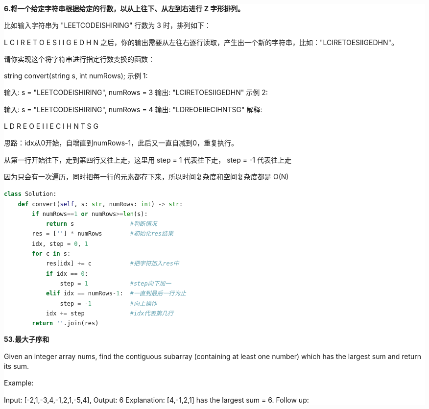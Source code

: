 **6.将一个给定字符串根据给定的行数，以从上往下、从左到右进行 Z 字形排列。**

比如输入字符串为 "LEETCODEISHIRING" 行数为 3 时，排列如下：

L   C   I   R
E T O E S I I G
E   D   H   N
之后，你的输出需要从左往右逐行读取，产生出一个新的字符串，比如："LCIRETOESIIGEDHN"。

请你实现这个将字符串进行指定行数变换的函数：

string convert(string s, int numRows);
示例 1:

输入: s = "LEETCODEISHIRING", numRows = 3
输出: "LCIRETOESIIGEDHN"
示例 2:

输入: s = "LEETCODEISHIRING", numRows = 4
输出: "LDREOEIIECIHNTSG"
解释:

L     D     R
E   O E   I I
E C   I H   N
T     S     G

思路：idx从0开始，自增直到numRows-1，此后又一直自减到0，重复执行。

从第一行开始往下，走到第四行又往上走，这里用 step = 1 代表往下走， step = -1 代表往上走

因为只会有一次遍历，同时把每一行的元素都存下来，所以时间复杂度和空间复杂度都是 O(N)

```py
class Solution:
    def convert(self, s: str, numRows: int) -> str:
        if numRows==1 or numRows>=len(s):
            return s                #判断情况
        res = [''] * numRows        #初始化res结果
        idx, step = 0, 1            
        for c in s:             
            res[idx] += c           #把字符加入res中
            if idx == 0:                
                step = 1            #step向下加一
            elif idx == numRows-1:  #一直到最后一行为止
                step = -1           #向上操作
            idx += step             #idx代表第几行
        return ''.join(res)         
```

**53.最大子序和**

Given an integer array nums, find the contiguous subarray (containing at least one number) which has the largest sum and return its sum.

Example:

Input: [-2,1,-3,4,-1,2,1,-5,4],
Output: 6
Explanation: [4,-1,2,1] has the largest sum = 6.
Follow up:
